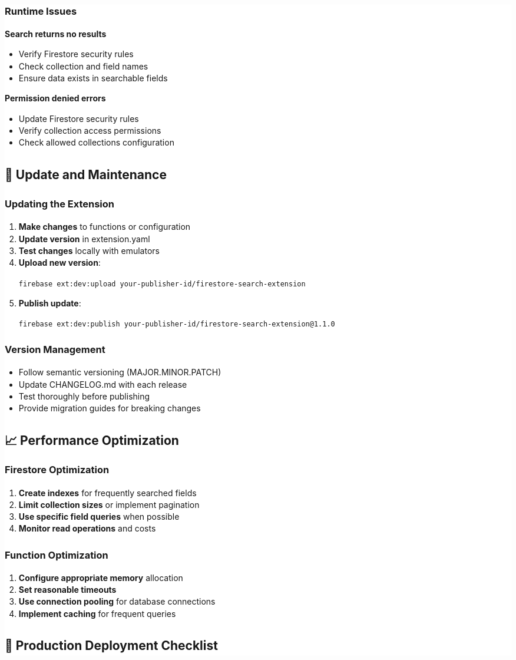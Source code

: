 ### Runtime Issues

**Search returns no results**
- Verify Firestore security rules
- Check collection and field names
- Ensure data exists in searchable fields

**Permission denied errors**
- Update Firestore security rules
- Verify collection access permissions
- Check allowed collections configuration

## 🔄 Update and Maintenance

### Updating the Extension

1. **Make changes** to functions or configuration
2. **Update version** in extension.yaml
3. **Test changes** locally with emulators
4. **Upload new version**:
   ```bash
   firebase ext:dev:upload your-publisher-id/firestore-search-extension
   ```
5. **Publish update**:
   ```bash
   firebase ext:dev:publish your-publisher-id/firestore-search-extension@1.1.0
   ```

### Version Management
- Follow semantic versioning (MAJOR.MINOR.PATCH)
- Update CHANGELOG.md with each release
- Test thoroughly before publishing
- Provide migration guides for breaking changes

## 📈 Performance Optimization

### Firestore Optimization
1. **Create indexes** for frequently searched fields
2. **Limit collection sizes** or implement pagination
3. **Use specific field queries** when possible
4. **Monitor read operations** and costs

### Function Optimization
1. **Configure appropriate memory** allocation
2. **Set reasonable timeouts**
3. **Use connection pooling** for database connections
4. **Implement caching** for frequent queries

## 🎯 Production Deployment Checklist
